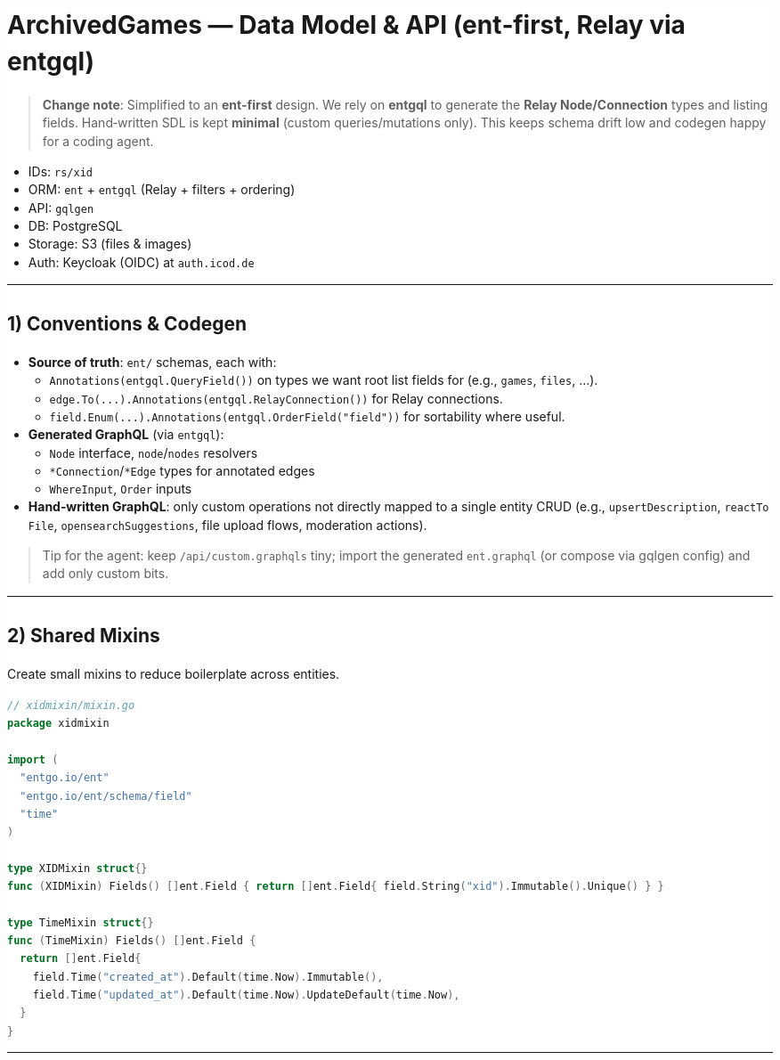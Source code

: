 # ArchivedGames — Data Model & API (ent‑first, Relay via entgql)

> **Change note**: Simplified to an **ent‑first** design. We rely on **entgql** to generate the **Relay Node/Connection** types and listing fields. Hand‑written SDL is kept **minimal** (custom queries/mutations only). This keeps schema drift low and codegen happy for a coding agent.

- IDs: `rs/xid`
- ORM: `ent` + `entgql` (Relay + filters + ordering)
- API: `gqlgen`
- DB: PostgreSQL
- Storage: S3 (files & images)
- Auth: Keycloak (OIDC) at `auth.icod.de`

---

## 1) Conventions & Codegen
- **Source of truth**: `ent/` schemas, each with:
  - `Annotations(entgql.QueryField())` on types we want root list fields for (e.g., `games`, `files`, …).
  - `edge.To(...).Annotations(entgql.RelayConnection())` for Relay connections.
  - `field.Enum(...).Annotations(entgql.OrderField("field"))` for sortability where useful.
- **Generated GraphQL** (via `entgql`):
  - `Node` interface, `node`/`nodes` resolvers
  - `*Connection`/`*Edge` types for annotated edges
  - `WhereInput`, `Order` inputs
- **Hand‑written GraphQL**: only custom operations not directly mapped to a single entity CRUD (e.g., `upsertDescription`, `reactToFile`, `opensearchSuggestions`, file upload flows, moderation actions).

> Tip for the agent: keep `/api/custom.graphqls` tiny; import the generated `ent.graphql` (or compose via gqlgen config) and add only custom bits.

---

## 2) Shared Mixins
Create small mixins to reduce boilerplate across entities.

```go
// xidmixin/mixin.go
package xidmixin

import (
  "entgo.io/ent"
  "entgo.io/ent/schema/field"
  "time"
)

type XIDMixin struct{}
func (XIDMixin) Fields() []ent.Field { return []ent.Field{ field.String("xid").Immutable().Unique() } }

type TimeMixin struct{}
func (TimeMixin) Fields() []ent.Field {
  return []ent.Field{
    field.Time("created_at").Default(time.Now).Immutable(),
    field.Time("updated_at").Default(time.Now).UpdateDefault(time.Now),
  }
}
```

---
